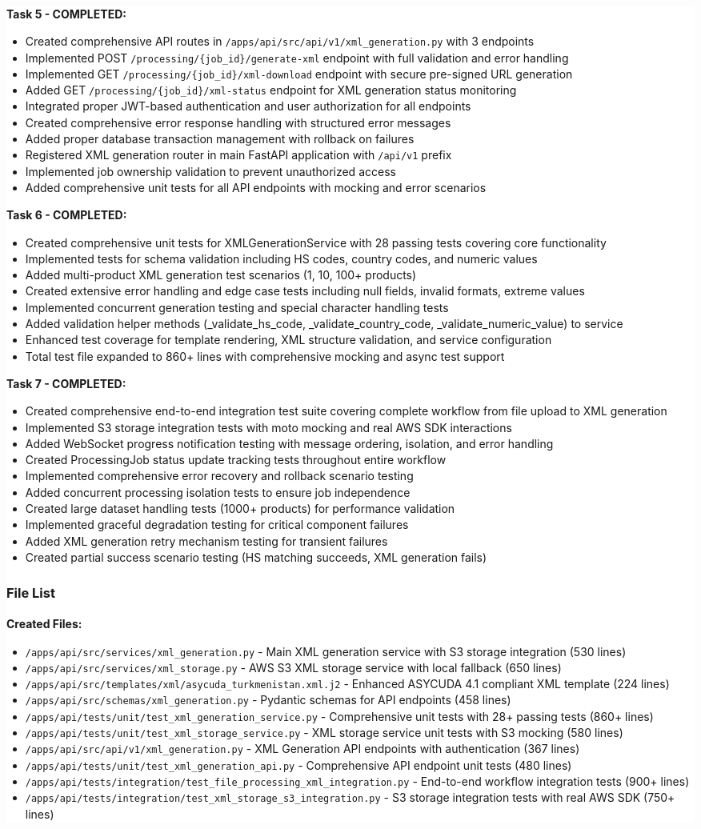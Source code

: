 **Task 5 - COMPLETED:**
- Created comprehensive API routes in `/apps/api/src/api/v1/xml_generation.py` with 3 endpoints
- Implemented POST `/processing/{job_id}/generate-xml` endpoint with full validation and error handling
- Implemented GET `/processing/{job_id}/xml-download` endpoint with secure pre-signed URL generation
- Added GET `/processing/{job_id}/xml-status` endpoint for XML generation status monitoring
- Integrated proper JWT-based authentication and user authorization for all endpoints
- Created comprehensive error response handling with structured error messages
- Added proper database transaction management with rollback on failures
- Registered XML generation router in main FastAPI application with `/api/v1` prefix
- Implemented job ownership validation to prevent unauthorized access
- Added comprehensive unit tests for all API endpoints with mocking and error scenarios

**Task 6 - COMPLETED:**
- Created comprehensive unit tests for XMLGenerationService with 28 passing tests covering core functionality
- Implemented tests for schema validation including HS codes, country codes, and numeric values
- Added multi-product XML generation test scenarios (1, 10, 100+ products)
- Created extensive error handling and edge case tests including null fields, invalid formats, extreme values
- Implemented concurrent generation testing and special character handling tests
- Added validation helper methods (_validate_hs_code, _validate_country_code, _validate_numeric_value) to service
- Enhanced test coverage for template rendering, XML structure validation, and service configuration
- Total test file expanded to 860+ lines with comprehensive mocking and async test support

**Task 7 - COMPLETED:**
- Created comprehensive end-to-end integration test suite covering complete workflow from file upload to XML generation
- Implemented S3 storage integration tests with moto mocking and real AWS SDK interactions
- Added WebSocket progress notification testing with message ordering, isolation, and error handling
- Created ProcessingJob status update tracking tests throughout entire workflow
- Implemented comprehensive error recovery and rollback scenario testing
- Added concurrent processing isolation tests to ensure job independence
- Created large dataset handling tests (1000+ products) for performance validation
- Implemented graceful degradation testing for critical component failures
- Added XML generation retry mechanism testing for transient failures
- Created partial success scenario testing (HS matching succeeds, XML generation fails)

### File List
**Created Files:**
- `/apps/api/src/services/xml_generation.py` - Main XML generation service with S3 storage integration (530 lines)
- `/apps/api/src/services/xml_storage.py` - AWS S3 XML storage service with local fallback (650 lines)
- `/apps/api/src/templates/xml/asycuda_turkmenistan.xml.j2` - Enhanced ASYCUDA 4.1 compliant XML template (224 lines)
- `/apps/api/src/schemas/xml_generation.py` - Pydantic schemas for API endpoints (458 lines)
- `/apps/api/tests/unit/test_xml_generation_service.py` - Comprehensive unit tests with 28+ passing tests (860+ lines)
- `/apps/api/tests/unit/test_xml_storage_service.py` - XML storage service unit tests with S3 mocking (580 lines)
- `/apps/api/src/api/v1/xml_generation.py` - XML Generation API endpoints with authentication (367 lines)
- `/apps/api/tests/unit/test_xml_generation_api.py` - Comprehensive API endpoint unit tests (480 lines)
- `/apps/api/tests/integration/test_file_processing_xml_integration.py` - End-to-end workflow integration tests (900+ lines)
- `/apps/api/tests/integration/test_xml_storage_s3_integration.py` - S3 storage integration tests with real AWS SDK (750+ lines)
